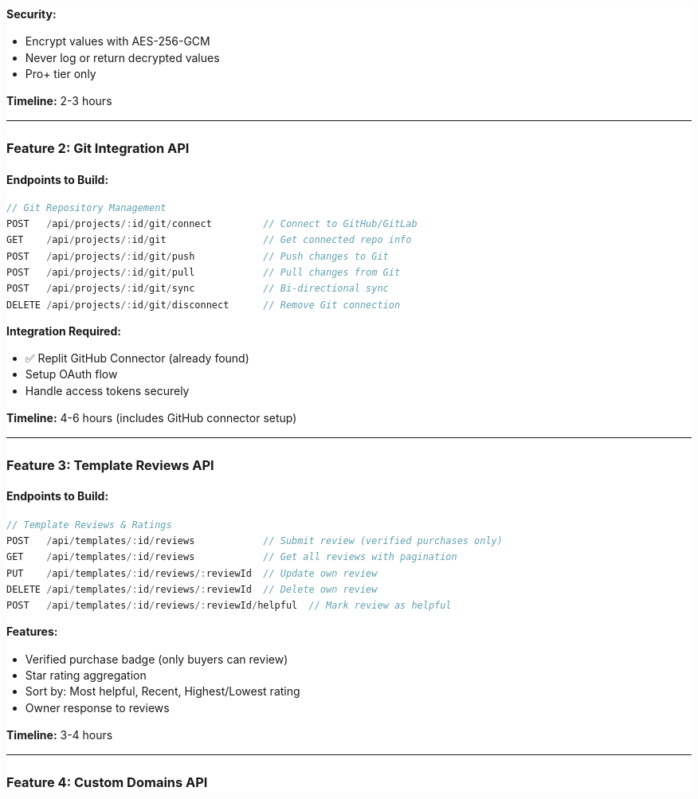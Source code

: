 **Security:**
- Encrypt values with AES-256-GCM
- Never log or return decrypted values
- Pro+ tier only

**Timeline:** 2-3 hours

---

### **Feature 2: Git Integration API**

**Endpoints to Build:**
```typescript
// Git Repository Management
POST   /api/projects/:id/git/connect         // Connect to GitHub/GitLab
GET    /api/projects/:id/git                 // Get connected repo info
POST   /api/projects/:id/git/push            // Push changes to Git
POST   /api/projects/:id/git/pull            // Pull changes from Git
POST   /api/projects/:id/git/sync            // Bi-directional sync
DELETE /api/projects/:id/git/disconnect      // Remove Git connection
```

**Integration Required:**
- ✅ Replit GitHub Connector (already found)
- Setup OAuth flow
- Handle access tokens securely

**Timeline:** 4-6 hours (includes GitHub connector setup)

---

### **Feature 3: Template Reviews API**

**Endpoints to Build:**
```typescript
// Template Reviews & Ratings
POST   /api/templates/:id/reviews            // Submit review (verified purchases only)
GET    /api/templates/:id/reviews            // Get all reviews with pagination
PUT    /api/templates/:id/reviews/:reviewId  // Update own review
DELETE /api/templates/:id/reviews/:reviewId  // Delete own review
POST   /api/templates/:id/reviews/:reviewId/helpful  // Mark review as helpful
```

**Features:**
- Verified purchase badge (only buyers can review)
- Star rating aggregation
- Sort by: Most helpful, Recent, Highest/Lowest rating
- Owner response to reviews

**Timeline:** 3-4 hours

---

### **Feature 4: Custom Domains API**
